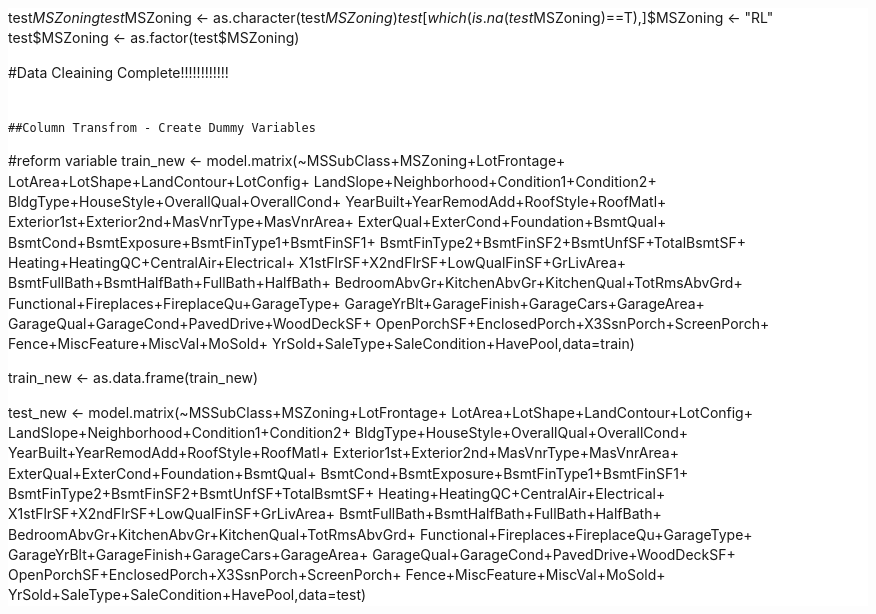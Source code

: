 test$MSZoning %>% summary
test$MSZoning <- as.character(test$MSZoning)
test[which(is.na(test$MSZoning)==T),]$MSZoning <- "RL"
test$MSZoning <- as.factor(test$MSZoning)

#Data Cleaining Complete!!!!!!!!!!!!
```

##Column Transfrom - Create Dummy Variables
```
#reform variable
train_new <- model.matrix(~MSSubClass+MSZoning+LotFrontage+
                            LotArea+LotShape+LandContour+LotConfig+
                            LandSlope+Neighborhood+Condition1+Condition2+
                            BldgType+HouseStyle+OverallQual+OverallCond+
                            YearBuilt+YearRemodAdd+RoofStyle+RoofMatl+
                            Exterior1st+Exterior2nd+MasVnrType+MasVnrArea+
                            ExterQual+ExterCond+Foundation+BsmtQual+
                            BsmtCond+BsmtExposure+BsmtFinType1+BsmtFinSF1+
                            BsmtFinType2+BsmtFinSF2+BsmtUnfSF+TotalBsmtSF+
                            Heating+HeatingQC+CentralAir+Electrical+
                            X1stFlrSF+X2ndFlrSF+LowQualFinSF+GrLivArea+
                            BsmtFullBath+BsmtHalfBath+FullBath+HalfBath+
                            BedroomAbvGr+KitchenAbvGr+KitchenQual+TotRmsAbvGrd+
                            Functional+Fireplaces+FireplaceQu+GarageType+
                            GarageYrBlt+GarageFinish+GarageCars+GarageArea+
                            GarageQual+GarageCond+PavedDrive+WoodDeckSF+
                            OpenPorchSF+EnclosedPorch+X3SsnPorch+ScreenPorch+
                            Fence+MiscFeature+MiscVal+MoSold+
                            YrSold+SaleType+SaleCondition+HavePool,data=train)

train_new <- as.data.frame(train_new)

test_new <- model.matrix(~MSSubClass+MSZoning+LotFrontage+
                           LotArea+LotShape+LandContour+LotConfig+
                           LandSlope+Neighborhood+Condition1+Condition2+
                           BldgType+HouseStyle+OverallQual+OverallCond+
                           YearBuilt+YearRemodAdd+RoofStyle+RoofMatl+
                           Exterior1st+Exterior2nd+MasVnrType+MasVnrArea+
                           ExterQual+ExterCond+Foundation+BsmtQual+
                           BsmtCond+BsmtExposure+BsmtFinType1+BsmtFinSF1+
                           BsmtFinType2+BsmtFinSF2+BsmtUnfSF+TotalBsmtSF+
                           Heating+HeatingQC+CentralAir+Electrical+
                           X1stFlrSF+X2ndFlrSF+LowQualFinSF+GrLivArea+
                           BsmtFullBath+BsmtHalfBath+FullBath+HalfBath+
                           BedroomAbvGr+KitchenAbvGr+KitchenQual+TotRmsAbvGrd+
                           Functional+Fireplaces+FireplaceQu+GarageType+
                           GarageYrBlt+GarageFinish+GarageCars+GarageArea+
                           GarageQual+GarageCond+PavedDrive+WoodDeckSF+
                           OpenPorchSF+EnclosedPorch+X3SsnPorch+ScreenPorch+
                           Fence+MiscFeature+MiscVal+MoSold+
                           YrSold+SaleType+SaleCondition+HavePool,data=test)
